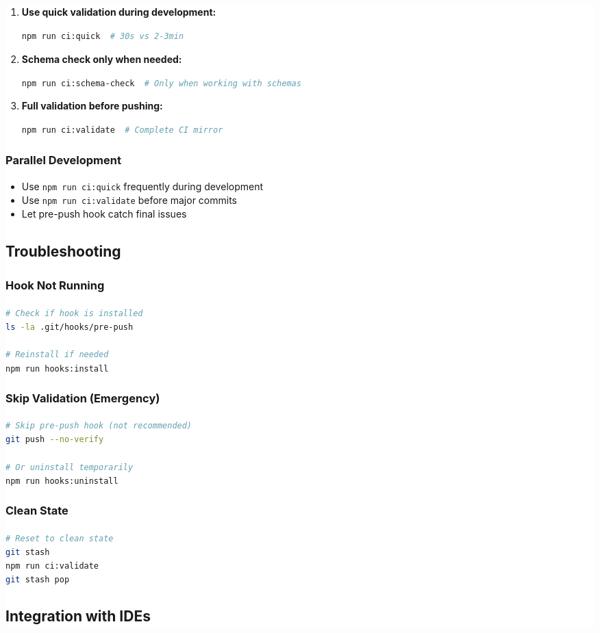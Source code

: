 1. **Use quick validation during development:**
   ```bash
   npm run ci:quick  # 30s vs 2-3min
   ```

2. **Schema check only when needed:**
   ```bash
   npm run ci:schema-check  # Only when working with schemas
   ```

3. **Full validation before pushing:**
   ```bash
   npm run ci:validate  # Complete CI mirror
   ```

### Parallel Development

- Use `npm run ci:quick` frequently during development
- Use `npm run ci:validate` before major commits
- Let pre-push hook catch final issues

## Troubleshooting

### Hook Not Running

```bash
# Check if hook is installed
ls -la .git/hooks/pre-push

# Reinstall if needed
npm run hooks:install
```

### Skip Validation (Emergency)

```bash
# Skip pre-push hook (not recommended)
git push --no-verify

# Or uninstall temporarily
npm run hooks:uninstall
```

### Clean State

```bash
# Reset to clean state
git stash
npm run ci:validate
git stash pop
```

## Integration with IDEs
